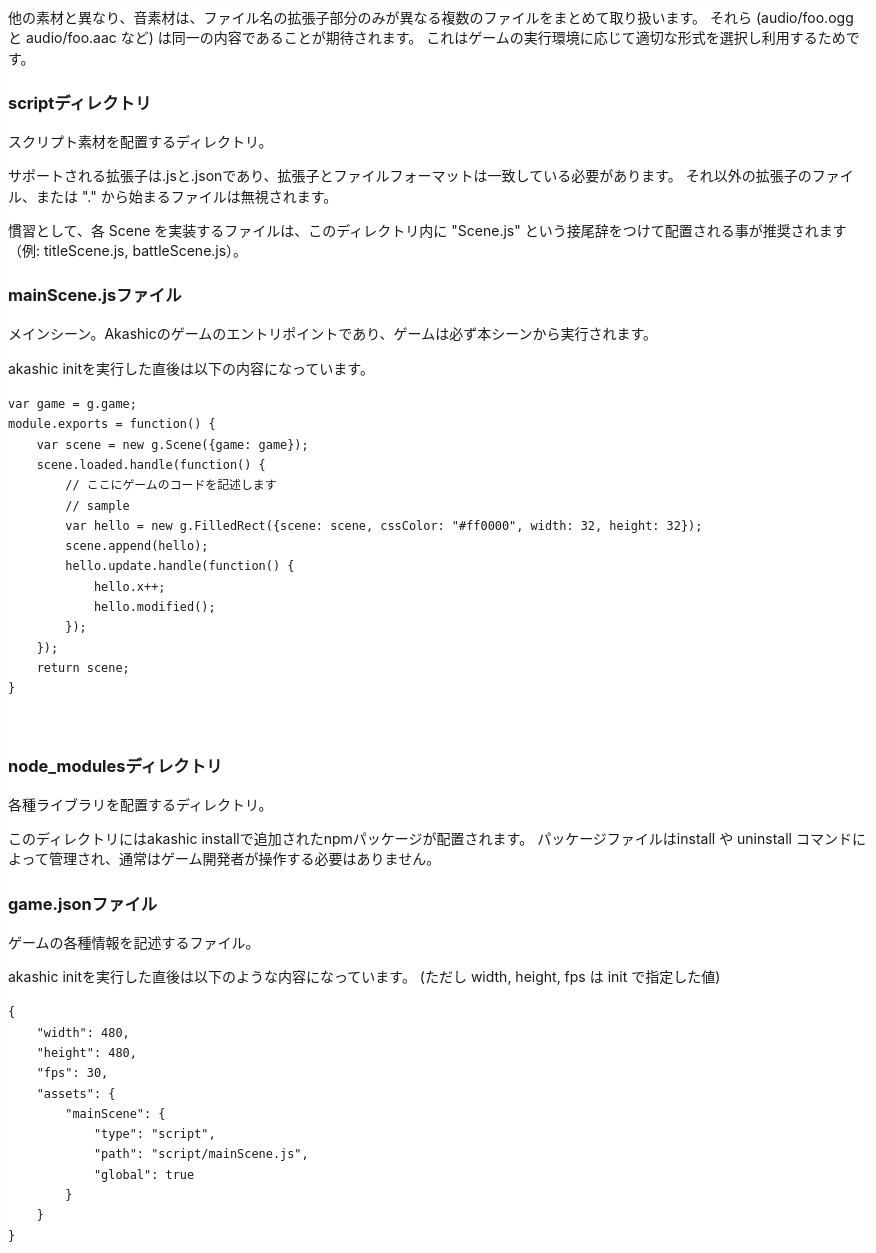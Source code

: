 他の素材と異なり、音素材は、ファイル名の拡張子部分のみが異なる複数のファイルをまとめて取り扱います。
それら (audio/foo.ogg と audio/foo.aac など) は同一の内容であることが期待されます。
これはゲームの実行環境に応じて適切な形式を選択し利用するためです。

### <a name="scriptディレクトリ"></a> scriptディレクトリ

スクリプト素材を配置するディレクトリ。

サポートされる拡張子は.jsと.jsonであり、拡張子とファイルフォーマットは一致している必要があります。
それ以外の拡張子のファイル、または "." から始まるファイルは無視されます。

慣習として、各 Scene を実装するファイルは、このディレクトリ内に
"Scene.js" という接尾辞をつけて配置される事が推奨されます（例: titleScene.js, battleScene.js）。

### <a name="mainScene.jsファイル"></a> mainScene.jsファイル

メインシーン。Akashicのゲームのエントリポイントであり、ゲームは必ず本シーンから実行されます。

akashic initを実行した直後は以下の内容になっています。

```
var game = g.game;
module.exports = function() {
    var scene = new g.Scene({game: game});
    scene.loaded.handle(function() {
        // ここにゲームのコードを記述します
        // sample
        var hello = new g.FilledRect({scene: scene, cssColor: "#ff0000", width: 32, height: 32});
        scene.append(hello);
        hello.update.handle(function() {
            hello.x++;
            hello.modified();
        });
    });
    return scene;
}
```
 
### <a name="node_modulesディレクトリ"></a> node_modulesディレクトリ

各種ライブラリを配置するディレクトリ。

このディレクトリにはakashic installで追加されたnpmパッケージが配置されます。
パッケージファイルはinstall や uninstall コマンドによって管理され、通常はゲーム開発者が操作する必要はありません。

### <a name="game.jsonファイル"></a> game.jsonファイル

ゲームの各種情報を記述するファイル。

akashic initを実行した直後は以下のような内容になっています。
(ただし width, height, fps は init で指定した値)

```
{
    "width": 480,
    "height": 480,
    "fps": 30,
    "assets": {
        "mainScene": {
            "type": "script",
            "path": "script/mainScene.js",
            "global": true
        }
    }
}
```
